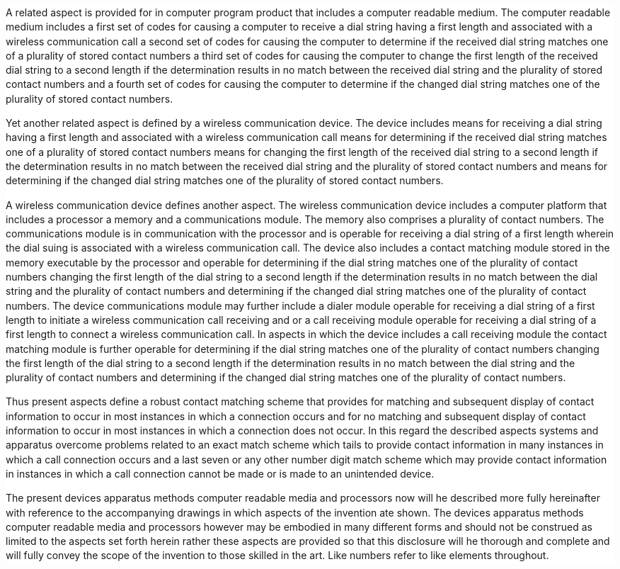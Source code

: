 A related aspect is provided for in computer program product that includes a computer readable medium. The computer readable medium includes a first set of codes for causing a computer to receive a dial string having a first length and associated with a wireless communication call a second set of codes for causing the computer to determine if the received dial string matches one of a plurality of stored contact numbers a third set of codes for causing the computer to change the first length of the received dial string to a second length if the determination results in no match between the received dial string and the plurality of stored contact numbers and a fourth set of codes for causing the computer to determine if the changed dial string matches one of the plurality of stored contact numbers.

Yet another related aspect is defined by a wireless communication device. The device includes means for receiving a dial string having a first length and associated with a wireless communication call means for determining if the received dial string matches one of a plurality of stored contact numbers means for changing the first length of the received dial string to a second length if the determination results in no match between the received dial string and the plurality of stored contact numbers and means for determining if the changed dial string matches one of the plurality of stored contact numbers.

A wireless communication device defines another aspect. The wireless communication device includes a computer platform that includes a processor a memory and a communications module. The memory also comprises a plurality of contact numbers. The communications module is in communication with the processor and is operable for receiving a dial string of a first length wherein the dial suing is associated with a wireless communication call. The device also includes a contact matching module stored in the memory executable by the processor and operable for determining if the dial string matches one of the plurality of contact numbers changing the first length of the dial string to a second length if the determination results in no match between the dial string and the plurality of contact numbers and determining if the changed dial string matches one of the plurality of contact numbers. The device communications module may further include a dialer module operable for receiving a dial string of a first length to initiate a wireless communication call receiving and or a call receiving module operable for receiving a dial string of a first length to connect a wireless communication call. In aspects in which the device includes a call receiving module the contact matching module is further operable for determining if the dial string matches one of the plurality of contact numbers changing the first length of the dial string to a second length if the determination results in no match between the dial string and the plurality of contact numbers and determining if the changed dial string matches one of the plurality of contact numbers.

Thus present aspects define a robust contact matching scheme that provides for matching and subsequent display of contact information to occur in most instances in which a connection occurs and for no matching and subsequent display of contact information to occur in most instances in which a connection does not occur. In this regard the described aspects systems and apparatus overcome problems related to an exact match scheme which tails to provide contact information in many instances in which a call connection occurs and a last seven or any other number digit match scheme which may provide contact information in instances in which a call connection cannot be made or is made to an unintended device.

The present devices apparatus methods computer readable media and processors now will he described more fully hereinafter with reference to the accompanying drawings in which aspects of the invention ate shown. The devices apparatus methods computer readable media and processors however may be embodied in many different forms and should not be construed as limited to the aspects set forth herein rather these aspects are provided so that this disclosure will he thorough and complete and will fully convey the scope of the invention to those skilled in the art. Like numbers refer to like elements throughout.
